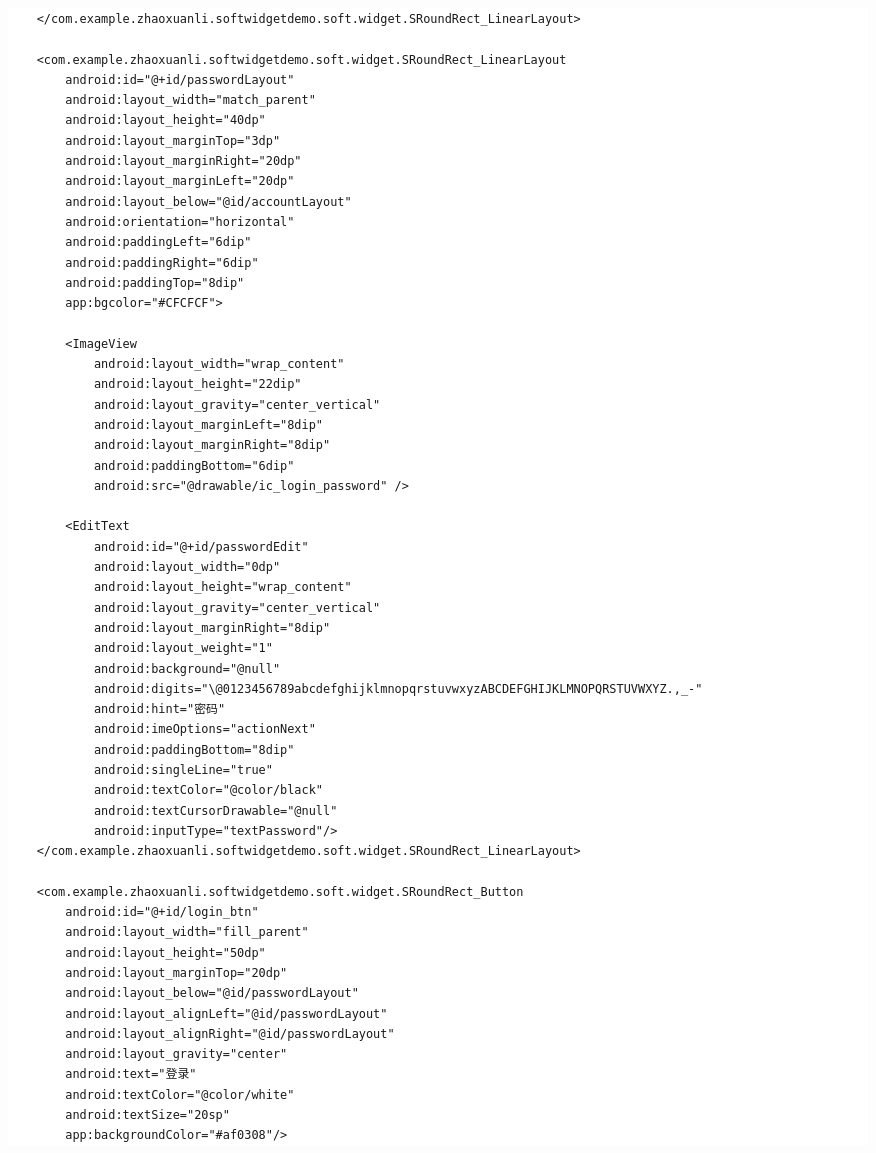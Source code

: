 	    </com.example.zhaoxuanli.softwidgetdemo.soft.widget.SRoundRect_LinearLayout>
	
	    <com.example.zhaoxuanli.softwidgetdemo.soft.widget.SRoundRect_LinearLayout
	        android:id="@+id/passwordLayout"
	        android:layout_width="match_parent"
	        android:layout_height="40dp"
	        android:layout_marginTop="3dp"
	        android:layout_marginRight="20dp"
	        android:layout_marginLeft="20dp"
	        android:layout_below="@id/accountLayout"
	        android:orientation="horizontal"
	        android:paddingLeft="6dip"
	        android:paddingRight="6dip"
	        android:paddingTop="8dip"
	        app:bgcolor="#CFCFCF">
	
	        <ImageView
	            android:layout_width="wrap_content"
	            android:layout_height="22dip"
	            android:layout_gravity="center_vertical"
	            android:layout_marginLeft="8dip"
	            android:layout_marginRight="8dip"
	            android:paddingBottom="6dip"
	            android:src="@drawable/ic_login_password" />
	
	        <EditText
	            android:id="@+id/passwordEdit"
	            android:layout_width="0dp"
	            android:layout_height="wrap_content"
	            android:layout_gravity="center_vertical"
	            android:layout_marginRight="8dip"
	            android:layout_weight="1"
	            android:background="@null"
	            android:digits="\@0123456789abcdefghijklmnopqrstuvwxyzABCDEFGHIJKLMNOPQRSTUVWXYZ.,_-"
	            android:hint="密码"
	            android:imeOptions="actionNext"
	            android:paddingBottom="8dip"
	            android:singleLine="true"
	            android:textColor="@color/black"
	            android:textCursorDrawable="@null"
	            android:inputType="textPassword"/>
	    </com.example.zhaoxuanli.softwidgetdemo.soft.widget.SRoundRect_LinearLayout>
	
	    <com.example.zhaoxuanli.softwidgetdemo.soft.widget.SRoundRect_Button
	        android:id="@+id/login_btn"
	        android:layout_width="fill_parent"
	        android:layout_height="50dp"
	        android:layout_marginTop="20dp"
	        android:layout_below="@id/passwordLayout"
	        android:layout_alignLeft="@id/passwordLayout"
	        android:layout_alignRight="@id/passwordLayout"
	        android:layout_gravity="center"
	        android:text="登录"
	        android:textColor="@color/white"
	        android:textSize="20sp"
	        app:backgroundColor="#af0308"/>
	